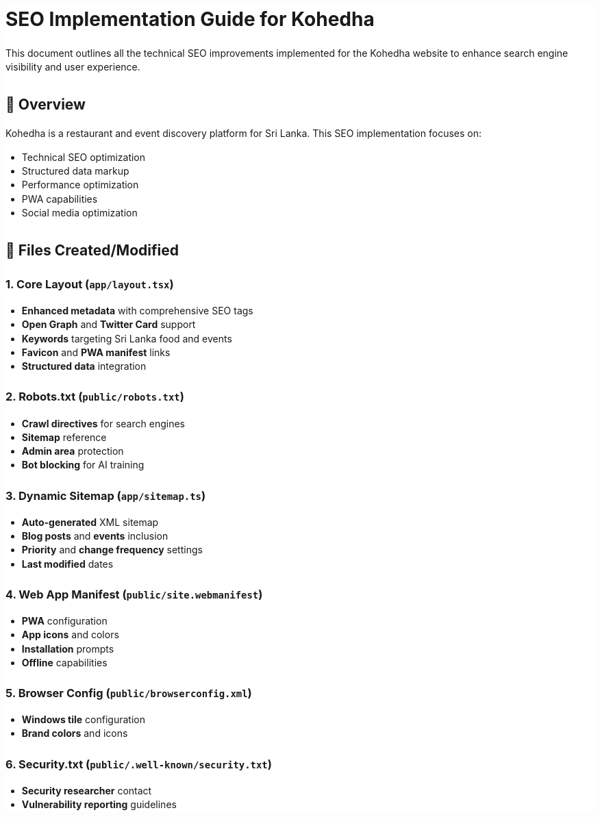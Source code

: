 # SEO Implementation Guide for Kohedha

This document outlines all the technical SEO improvements implemented for the Kohedha website to enhance search engine visibility and user experience.

## 🎯 Overview

Kohedha is a restaurant and event discovery platform for Sri Lanka. This SEO implementation focuses on:
- Technical SEO optimization
- Structured data markup
- Performance optimization
- PWA capabilities
- Social media optimization

## 📁 Files Created/Modified

### 1. Core Layout (`app/layout.tsx`)
- **Enhanced metadata** with comprehensive SEO tags
- **Open Graph** and **Twitter Card** support
- **Keywords** targeting Sri Lanka food and events
- **Favicon** and **PWA manifest** links
- **Structured data** integration

### 2. Robots.txt (`public/robots.txt`)
- **Crawl directives** for search engines
- **Sitemap** reference
- **Admin area** protection
- **Bot blocking** for AI training

### 3. Dynamic Sitemap (`app/sitemap.ts`)
- **Auto-generated** XML sitemap
- **Blog posts** and **events** inclusion
- **Priority** and **change frequency** settings
- **Last modified** dates

### 4. Web App Manifest (`public/site.webmanifest`)
- **PWA** configuration
- **App icons** and colors
- **Installation** prompts
- **Offline** capabilities

### 5. Browser Config (`public/browserconfig.xml`)
- **Windows tile** configuration
- **Brand colors** and icons

### 6. Security.txt (`public/.well-known/security.txt`)
- **Security researcher** contact
- **Vulnerability reporting** guidelines
